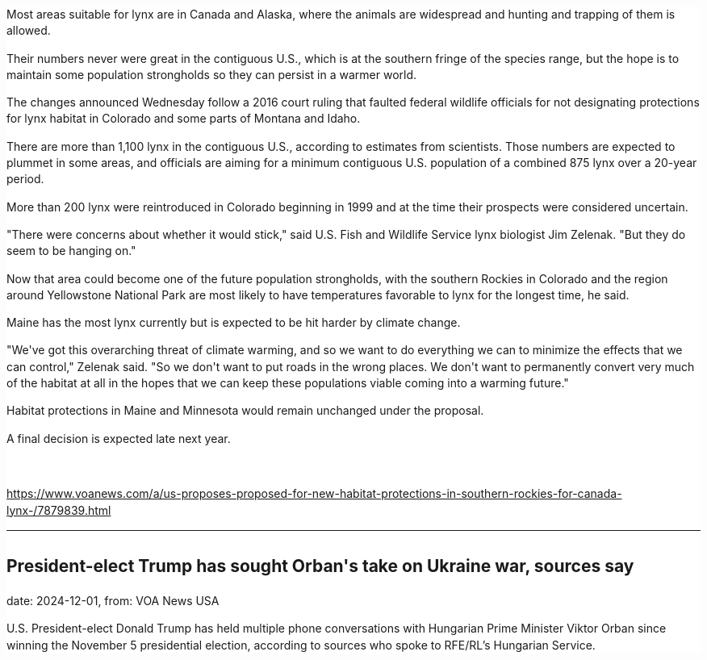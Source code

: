 
Most areas suitable for lynx are in Canada and Alaska, where the animals are widespread and hunting and trapping of them is allowed.


Their numbers never were great in the contiguous U.S., which is at the southern fringe of the species range, but the hope is to maintain some population strongholds so they can persist in a warmer world.


The changes announced Wednesday follow a 2016 court ruling that faulted federal wildlife officials for not designating protections for lynx habitat in Colorado and some parts of Montana and Idaho.


There are more than 1,100 lynx in the contiguous U.S., according to estimates from scientists. Those numbers are expected to plummet in some areas, and officials are aiming for a minimum contiguous U.S. population of a combined 875 lynx over a 20-year period.


More than 200 lynx were reintroduced in Colorado beginning in 1999 and at the time their prospects were considered uncertain.


"There were concerns about whether it would stick," said U.S. Fish and Wildlife Service lynx biologist Jim Zelenak. "But they do seem to be hanging on."


Now that area could become one of the future population strongholds, with the southern Rockies in Colorado and the region around Yellowstone National Park are most likely to have temperatures favorable to lynx for the longest time, he said.


Maine has the most lynx currently but is expected to be hit harder by climate change.


"We've got this overarching threat of climate warming, and so we want to do everything we can to minimize the effects that we can control," Zelenak said. "So we don't want to put roads in the wrong places. We don't want to permanently convert very much of the habitat at all in the hopes that we can keep these populations viable coming into a warming future."


Habitat protections in Maine and Minnesota would remain unchanged under the proposal.


A final decision is expected late next year. 

<br> 

<https://www.voanews.com/a/us-proposes-proposed-for-new-habitat-protections-in-southern-rockies-for-canada-lynx-/7879839.html>

---

## President-elect Trump has sought Orban's take on Ukraine war, sources say

date: 2024-12-01, from: VOA News USA

U.S. President-elect Donald Trump has held multiple phone conversations with Hungarian Prime Minister Viktor Orban since winning the November 5 presidential election, according to sources who spoke to RFE/RL’s Hungarian Service.
